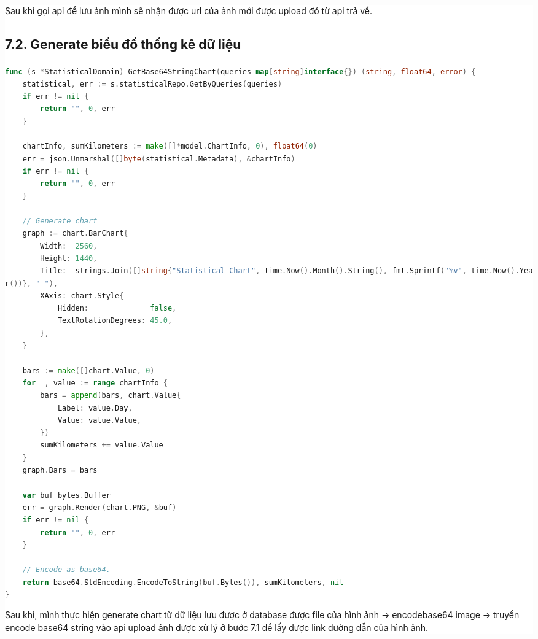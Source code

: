 ```Go
``` 
Sau khi gọi api để lưu ảnh mình sẽ nhận được url của ảnh mới được upload đó từ api trả về.

## 7.2. Generate biểu đồ thống kê dữ liệu

```Go
func (s *StatisticalDomain) GetBase64StringChart(queries map[string]interface{}) (string, float64, error) {
	statistical, err := s.statisticalRepo.GetByQueries(queries)
	if err != nil {
		return "", 0, err
	}

	chartInfo, sumKilometers := make([]*model.ChartInfo, 0), float64(0)
	err = json.Unmarshal([]byte(statistical.Metadata), &chartInfo)
	if err != nil {
		return "", 0, err
	}

	// Generate chart
	graph := chart.BarChart{
		Width:  2560,
		Height: 1440,
		Title:  strings.Join([]string{"Statistical Chart", time.Now().Month().String(), fmt.Sprintf("%v", time.Now().Year())}, "-"),
		XAxis: chart.Style{
			Hidden:              false,
			TextRotationDegrees: 45.0,
		},
	}

	bars := make([]chart.Value, 0)
	for _, value := range chartInfo {
		bars = append(bars, chart.Value{
			Label: value.Day,
			Value: value.Value,
		})
		sumKilometers += value.Value
	}
	graph.Bars = bars

	var buf bytes.Buffer
	err = graph.Render(chart.PNG, &buf)
	if err != nil {
		return "", 0, err
	}

	// Encode as base64.
	return base64.StdEncoding.EncodeToString(buf.Bytes()), sumKilometers, nil
}
``` 
Sau khi, mình thực hiện generate chart từ dữ liệu lưu được ở database được file của hình ảnh -> encodebase64 image -> truyền encode base64 string vào api upload ảnh được xử lý ở bước 7.1 để lấy được link đường dẫn của hình ảnh.
